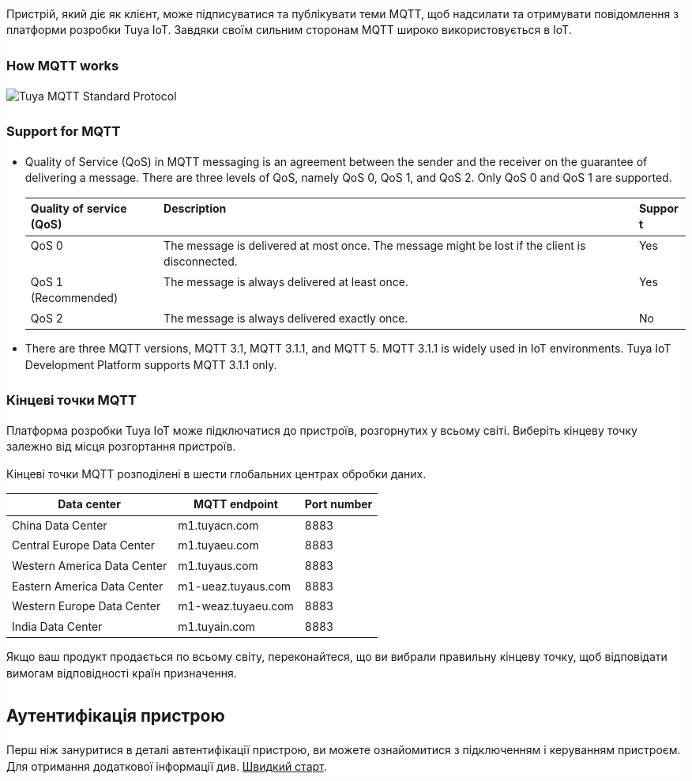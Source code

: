 Пристрій, який діє як клієнт, може підписуватися та публікувати теми MQTT, щоб надсилати та отримувати повідомлення з платформи розробки Tuya IoT. Завдяки своїм сильним сторонам MQTT широко використовується в IoT.

### How MQTT works

![Tuya MQTT Standard Protocol](https://airtake-public-data-1254153901.cos.ap-shanghai.myqcloud.com/content-platform/hestia/166070013786fe003ecd2.png)

### Support for MQTT

- Quality of Service (QoS) in MQTT messaging is an agreement between  the sender and the receiver on the guarantee of delivering a message.  There are three levels of QoS, namely QoS 0, QoS 1, and QoS 2. Only QoS 0 and QoS 1 are supported.

  | Quality of service (QoS) | Description                                                  | Support |
  | ------------------------ | ------------------------------------------------------------ | ------- |
  | QoS 0                    | The message is delivered at most once. The message might be lost if the client is disconnected. | Yes     |
  | QoS 1 (Recommended)      | The message is always delivered at least once.               | Yes     |
  | QoS 2                    | The message is always delivered exactly once.                | No      |

- There are three MQTT versions, MQTT 3.1, MQTT 3.1.1, and MQTT 5. MQTT 3.1.1 is widely used in IoT environments. Tuya IoT Development Platform supports MQTT 3.1.1 only.

### Кінцеві точки MQTT

Платформа розробки Tuya IoT може підключатися до пристроїв, розгорнутих у всьому світі. Виберіть кінцеву точку залежно від місця розгортання пристроїв.

Кінцеві точки MQTT розподілені в шести глобальних центрах обробки даних.

| Data center                 | MQTT endpoint      | Port number |
| --------------------------- | ------------------ | ----------- |
| China Data Center           | m1.tuyacn.com      | 8883        |
| Central Europe Data Center  | m1.tuyaeu.com      | 8883        |
| Western America Data Center | m1.tuyaus.com      | 8883        |
| Eastern America Data Center | m1-ueaz.tuyaus.com | 8883        |
| Western Europe Data Center  | m1-weaz.tuyaeu.com | 8883        |
| India Data Center           | m1.tuyain.com      | 8883        |

Якщо ваш продукт продається по всьому світу, переконайтеся, що ви вибрали правильну кінцеву точку, щоб відповідати вимогам відповідності країн призначення.

## Аутентифікація пристрою

Перш ніж зануритися в деталі автентифікації пристрою, ви можете ознайомитися з підключенням і керуванням пристроєм. Для отримання додаткової інформації див. [Швидкий старт](https://developer.tuya.com/en/docs/iot/TuyaLink_quick?id=Kbt4bg04091jl).
